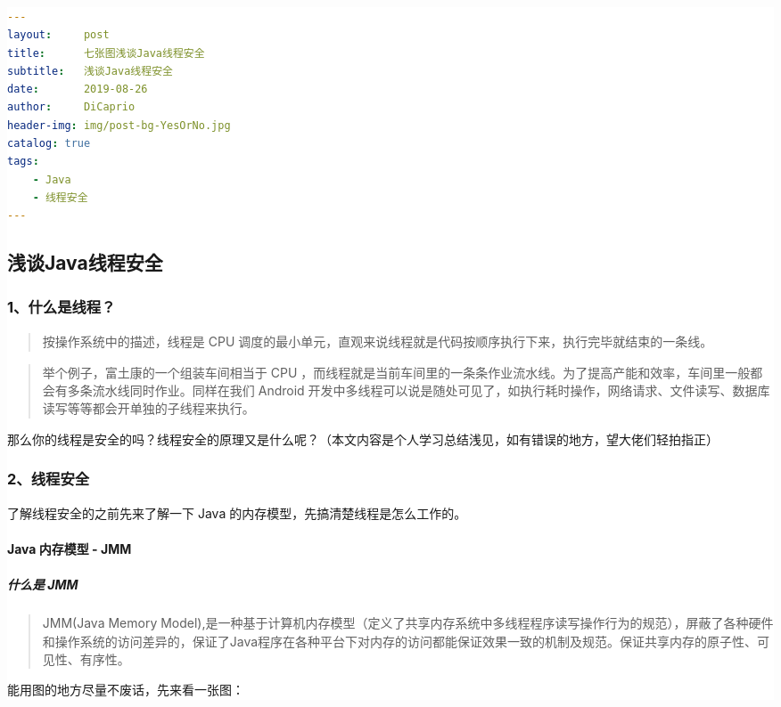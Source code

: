 ```yaml
---
layout:     post
title:      七张图浅谈Java线程安全
subtitle:   浅谈Java线程安全
date:       2019-08-26
author:     DiCaprio
header-img: img/post-bg-YesOrNo.jpg
catalog: true
tags:
    - Java
    - 线程安全
---
```


## 浅谈Java线程安全

### 1、什么是线程？

> 按操作系统中的描述，线程是 CPU 调度的最小单元，直观来说线程就是代码按顺序执行下来，执行完毕就结束的一条线。

> 举个例子，富土康的一个组装车间相当于 CPU ，而线程就是当前车间里的一条条作业流水线。为了提高产能和效率，车间里一般都会有多条流水线同时作业。同样在我们 Android 开发中多线程可以说是随处可见了，如执行耗时操作，网络请求、文件读写、数据库读写等等都会开单独的子线程来执行。

那么你的线程是安全的吗？线程安全的原理又是什么呢？（本文内容是个人学习总结浅见，如有错误的地方，望大佬们轻拍指正）

### 2、线程安全

了解线程安全的之前先来了解一下 Java 的内存模型，先搞清楚线程是怎么工作的。

#### Java 内存模型 - JMM

##### 什么是 JMM

> JMM(Java Memory Model),是一种基于计算机内存模型（定义了共享内存系统中多线程程序读写操作行为的规范），屏蔽了各种硬件和操作系统的访问差异的，保证了Java程序在各种平台下对内存的访问都能保证效果一致的机制及规范。保证共享内存的原子性、可见性、有序性。

能用图的地方尽量不废话，先来看一张图：
